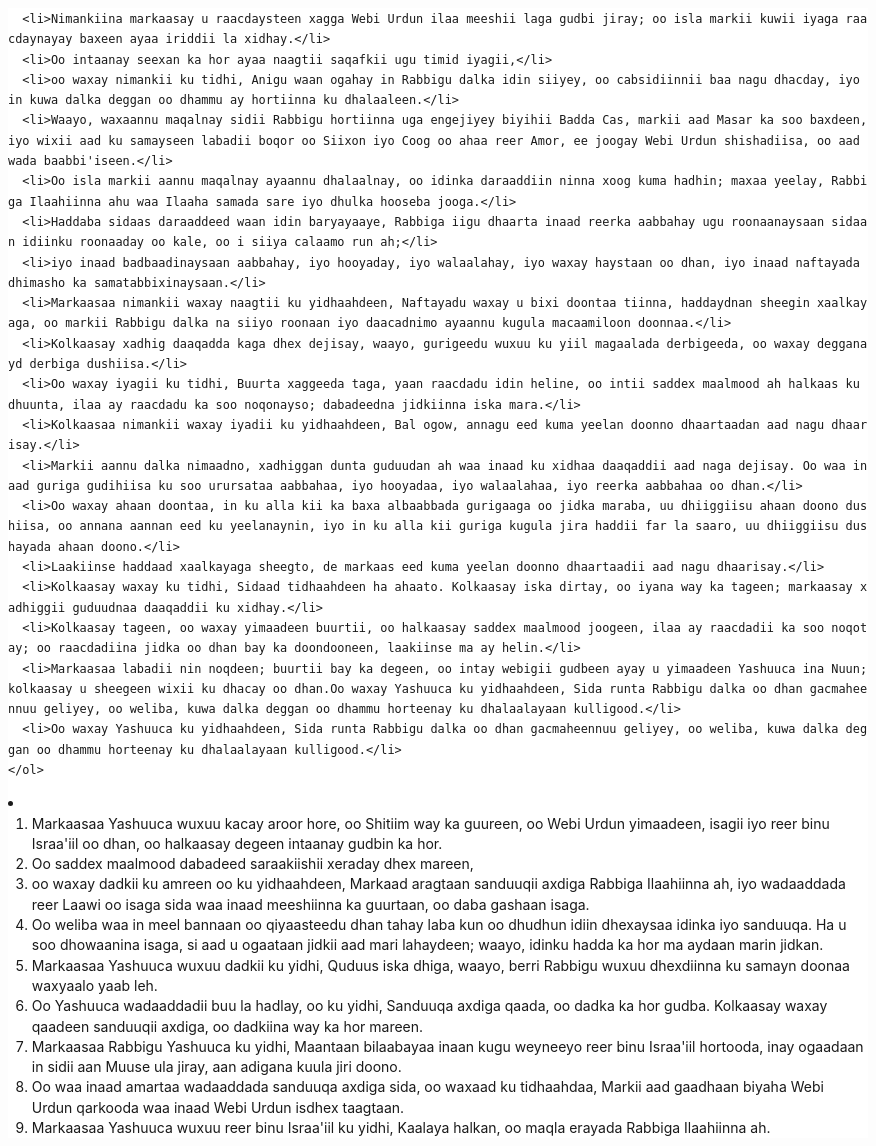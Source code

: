       <li>Nimankiina markaasay u raacdaysteen xagga Webi Urdun ilaa meeshii laga gudbi jiray; oo isla markii kuwii iyaga raacdaynayay baxeen ayaa iriddii la xidhay.</li>
      <li>Oo intaanay seexan ka hor ayaa naagtii saqafkii ugu timid iyagii,</li>
      <li>oo waxay nimankii ku tidhi, Anigu waan ogahay in Rabbigu dalka idin siiyey, oo cabsidiinnii baa nagu dhacday, iyo in kuwa dalka deggan oo dhammu ay hortiinna ku dhalaaleen.</li>
      <li>Waayo, waxaannu maqalnay sidii Rabbigu hortiinna uga engejiyey biyihii Badda Cas, markii aad Masar ka soo baxdeen, iyo wixii aad ku samayseen labadii boqor oo Siixon iyo Coog oo ahaa reer Amor, ee joogay Webi Urdun shishadiisa, oo aad wada baabbi'iseen.</li>
      <li>Oo isla markii aannu maqalnay ayaannu dhalaalnay, oo idinka daraaddiin ninna xoog kuma hadhin; maxaa yeelay, Rabbiga Ilaahiinna ahu waa Ilaaha samada sare iyo dhulka hooseba jooga.</li>
      <li>Haddaba sidaas daraaddeed waan idin baryayaaye, Rabbiga iigu dhaarta inaad reerka aabbahay ugu roonaanaysaan sidaan idiinku roonaaday oo kale, oo i siiya calaamo run ah;</li>
      <li>iyo inaad badbaadinaysaan aabbahay, iyo hooyaday, iyo walaalahay, iyo waxay haystaan oo dhan, iyo inaad naftayada dhimasho ka samatabbixinaysaan.</li>
      <li>Markaasaa nimankii waxay naagtii ku yidhaahdeen, Naftayadu waxay u bixi doontaa tiinna, haddaydnan sheegin xaalkayaga, oo markii Rabbigu dalka na siiyo roonaan iyo daacadnimo ayaannu kugula macaamiloon doonnaa.</li>
      <li>Kolkaasay xadhig daaqadda kaga dhex dejisay, waayo, gurigeedu wuxuu ku yiil magaalada derbigeeda, oo waxay degganayd derbiga dushiisa.</li>
      <li>Oo waxay iyagii ku tidhi, Buurta xaggeeda taga, yaan raacdadu idin heline, oo intii saddex maalmood ah halkaas ku dhuunta, ilaa ay raacdadu ka soo noqonayso; dabadeedna jidkiinna iska mara.</li>
      <li>Kolkaasaa nimankii waxay iyadii ku yidhaahdeen, Bal ogow, annagu eed kuma yeelan doonno dhaartaadan aad nagu dhaarisay.</li>
      <li>Markii aannu dalka nimaadno, xadhiggan dunta guduudan ah waa inaad ku xidhaa daaqaddii aad naga dejisay. Oo waa inaad guriga gudihiisa ku soo urursataa aabbahaa, iyo hooyadaa, iyo walaalahaa, iyo reerka aabbahaa oo dhan.</li>
      <li>Oo waxay ahaan doontaa, in ku alla kii ka baxa albaabbada gurigaaga oo jidka maraba, uu dhiiggiisu ahaan doono dushiisa, oo annana aannan eed ku yeelanaynin, iyo in ku alla kii guriga kugula jira haddii far la saaro, uu dhiiggiisu dushayada ahaan doono.</li>
      <li>Laakiinse haddaad xaalkayaga sheegto, de markaas eed kuma yeelan doonno dhaartaadii aad nagu dhaarisay.</li>
      <li>Kolkaasay waxay ku tidhi, Sidaad tidhaahdeen ha ahaato. Kolkaasay iska dirtay, oo iyana way ka tageen; markaasay xadhiggii guduudnaa daaqaddii ku xidhay.</li>
      <li>Kolkaasay tageen, oo waxay yimaadeen buurtii, oo halkaasay saddex maalmood joogeen, ilaa ay raacdadii ka soo noqotay; oo raacdadiina jidka oo dhan bay ka doondooneen, laakiinse ma ay helin.</li>
      <li>Markaasaa labadii nin noqdeen; buurtii bay ka degeen, oo intay webigii gudbeen ayay u yimaadeen Yashuuca ina Nuun; kolkaasay u sheegeen wixii ku dhacay oo dhan.Oo waxay Yashuuca ku yidhaahdeen, Sida runta Rabbigu dalka oo dhan gacmaheennuu geliyey, oo weliba, kuwa dalka deggan oo dhammu horteenay ku dhalaalayaan kulligood.</li>
      <li>Oo waxay Yashuuca ku yidhaahdeen, Sida runta Rabbigu dalka oo dhan gacmaheennuu geliyey, oo weliba, kuwa dalka deggan oo dhammu horteenay ku dhalaalayaan kulligood.</li>
    </ol>
  </li>
  <li>
    <ol>
      <li>Markaasaa Yashuuca wuxuu kacay aroor hore, oo Shitiim way ka guureen, oo Webi Urdun yimaadeen, isagii iyo reer binu Israa'iil oo dhan, oo halkaasay degeen intaanay gudbin ka hor.</li>
      <li>Oo saddex maalmood dabadeed saraakiishii xeraday dhex mareen,</li>
      <li>oo waxay dadkii ku amreen oo ku yidhaahdeen, Markaad aragtaan sanduuqii axdiga Rabbiga Ilaahiinna ah, iyo wadaaddada reer Laawi oo isaga sida waa inaad meeshiinna ka guurtaan, oo daba gashaan isaga.</li>
      <li>Oo weliba waa in meel bannaan oo qiyaasteedu dhan tahay laba kun oo dhudhun idiin dhexaysaa idinka iyo sanduuqa. Ha u soo dhowaanina isaga, si aad u ogaataan jidkii aad mari lahaydeen; waayo, idinku hadda ka hor ma aydaan marin jidkan.</li>
      <li>Markaasaa Yashuuca wuxuu dadkii ku yidhi, Quduus iska dhiga, waayo, berri Rabbigu wuxuu dhexdiinna ku samayn doonaa waxyaalo yaab leh.</li>
      <li>Oo Yashuuca wadaaddadii buu la hadlay, oo ku yidhi, Sanduuqa axdiga qaada, oo dadka ka hor gudba. Kolkaasay waxay qaadeen sanduuqii axdiga, oo dadkiina way ka hor mareen.</li>
      <li>Markaasaa Rabbigu Yashuuca ku yidhi, Maantaan bilaabayaa inaan kugu weyneeyo reer binu Israa'iil hortooda, inay ogaadaan in sidii aan Muuse ula jiray, aan adigana kuula jiri doono.</li>
      <li>Oo waa inaad amartaa wadaaddada sanduuqa axdiga sida, oo waxaad ku tidhaahdaa, Markii aad gaadhaan biyaha Webi Urdun qarkooda waa inaad Webi Urdun isdhex taagtaan.</li>
      <li>Markaasaa Yashuuca wuxuu reer binu Israa'iil ku yidhi, Kaalaya halkan, oo maqla erayada Rabbiga Ilaahiinna ah.</li>